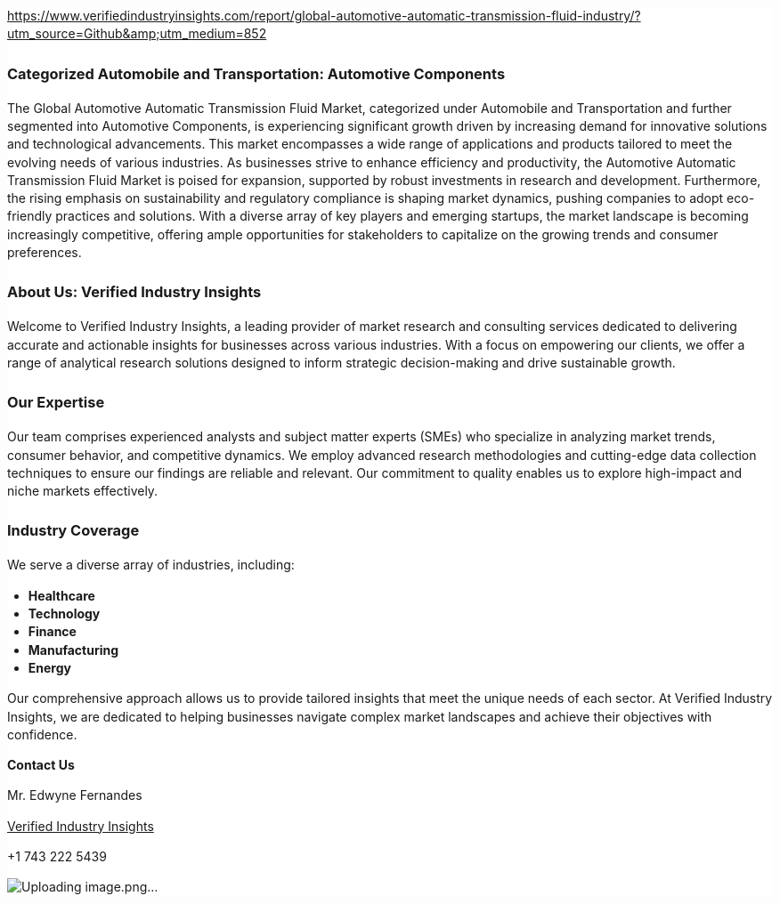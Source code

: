 </strong><a href="https://www.verifiedindustryinsights.com/report/global-automotive-automatic-transmission-fluid-industry/?utm_source=Github&amp;utm_medium=852">https://www.verifiedindustryinsights.com/report/global-automotive-automatic-transmission-fluid-industry/?utm_source=Github&amp;utm_medium=852</a>&nbsp;</p><h3>Categorized Automobile and Transportation: Automotive Components </h3><p>The Global Automotive Automatic Transmission Fluid Market, categorized under Automobile and Transportation and further segmented into Automotive Components, is experiencing significant growth driven by increasing demand for innovative solutions and technological advancements. This market encompasses a wide range of applications and products tailored to meet the evolving needs of various industries. As businesses strive to enhance efficiency and productivity, the Automotive Automatic Transmission Fluid Market is poised for expansion, supported by robust investments in research and development. Furthermore, the rising emphasis on sustainability and regulatory compliance is shaping market dynamics, pushing companies to adopt eco-friendly practices and solutions. With a diverse array of key players and emerging startups, the market landscape is becoming increasingly competitive, offering ample opportunities for stakeholders to capitalize on the growing trends and consumer preferences.</p><h3>About Us: Verified Industry Insights</h3><p>Welcome to Verified Industry Insights, a leading provider of market research and consulting services dedicated to delivering accurate and actionable insights for businesses across various industries. With a focus on empowering our clients, we offer a range of analytical research solutions designed to inform strategic decision-making and drive sustainable growth.</p><h3>Our Expertise</h3><p>Our team comprises experienced analysts and subject matter experts (SMEs) who specialize in analyzing market trends, consumer behavior, and competitive dynamics. We employ advanced research methodologies and cutting-edge data collection techniques to ensure our findings are reliable and relevant. Our commitment to quality enables us to explore high-impact and niche markets effectively.</p><h3>Industry Coverage</h3><p>We serve a diverse array of industries, including:</p><ul><li><strong>Healthcare</strong></li><li><strong>Technology</strong></li><li><strong>Finance</strong></li><li><strong>Manufacturing</strong></li><li><strong>Energy</strong></li></ul><p>Our comprehensive approach allows us to provide tailored insights that meet the unique needs of each sector. At Verified Industry Insights, we are dedicated to helping businesses navigate complex market landscapes and achieve their objectives with confidence.</p><p><strong>Contact Us</strong></p><p>Mr. Edwyne Fernandes</p><p><a href="https://www.verifiedindustryinsights.com/">Verified Industry Insights</a></p><p>+1 743 222 5439</p>
![Uploading image.png…]()
